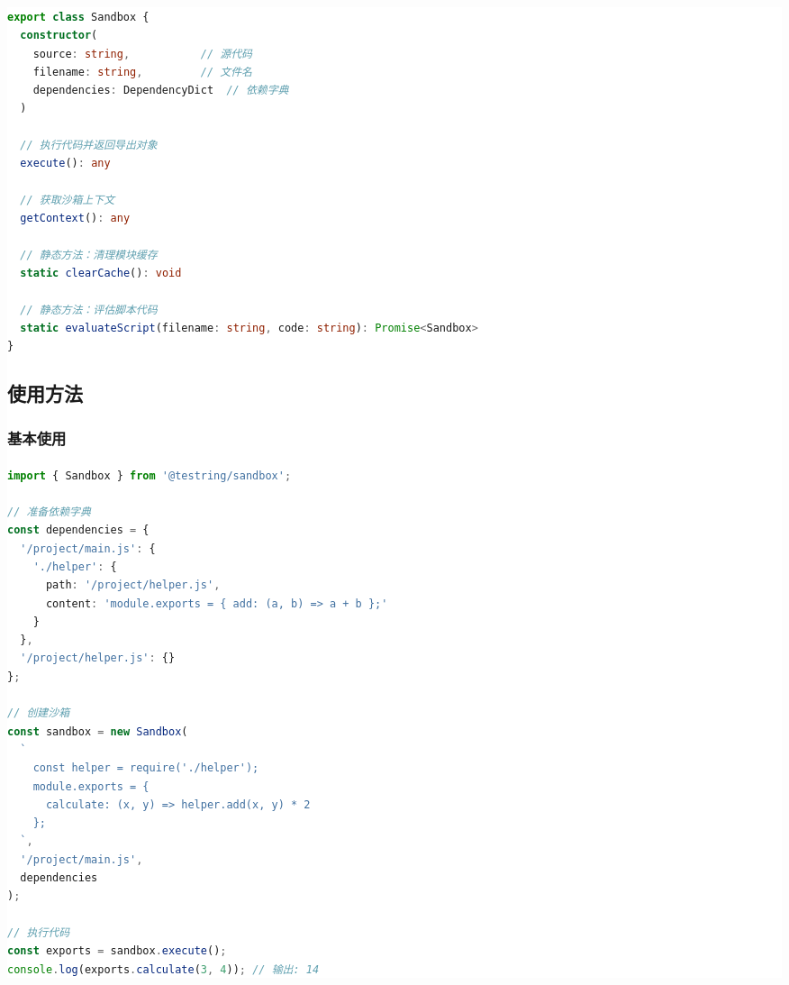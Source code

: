 ```typescript
export class Sandbox {
  constructor(
    source: string,           // 源代码
    filename: string,         // 文件名
    dependencies: DependencyDict  // 依赖字典
  )
  
  // 执行代码并返回导出对象
  execute(): any
  
  // 获取沙箱上下文
  getContext(): any
  
  // 静态方法：清理模块缓存
  static clearCache(): void
  
  // 静态方法：评估脚本代码
  static evaluateScript(filename: string, code: string): Promise<Sandbox>
}
```

## 使用方法

### 基本使用
```typescript
import { Sandbox } from '@testring/sandbox';

// 准备依赖字典
const dependencies = {
  '/project/main.js': {
    './helper': {
      path: '/project/helper.js',
      content: 'module.exports = { add: (a, b) => a + b };'
    }
  },
  '/project/helper.js': {}
};

// 创建沙箱
const sandbox = new Sandbox(
  `
    const helper = require('./helper');
    module.exports = {
      calculate: (x, y) => helper.add(x, y) * 2
    };
  `,
  '/project/main.js',
  dependencies
);

// 执行代码
const exports = sandbox.execute();
console.log(exports.calculate(3, 4)); // 输出: 14
```
